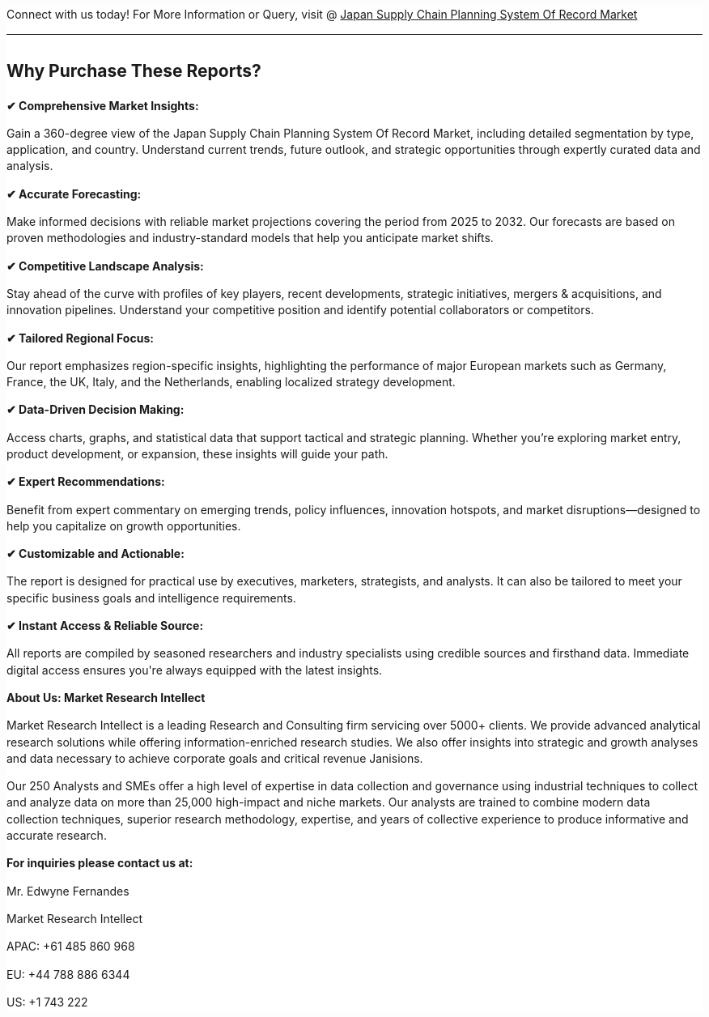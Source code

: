 Connect with us today!</a> For More Information or Query, visit&nbsp;@</strong>&nbsp;</span><span class="font-[700]"><a href="https://www.marketresearchintellect.com/product/global-supply-chain-planning-system-of-record-market-size-forecast/?utm_source=Linkedin&utm_medium=042" target="_blank" data-tracking-control-name="article-ssr-frontend-pulse_little-text-block" data-tracking-will-navigate="" data-test-link="">Japan Supply Chain Planning System Of Record Market</a></span></p></blockquote><hr /><h2>Why Purchase These Reports?</h2><p><strong>✔ Comprehensive Market Insights:</strong></p><p>Gain a 360-degree view of the Japan Supply Chain Planning System Of Record Market, including detailed segmentation by type, application, and country. Understand current trends, future outlook, and strategic opportunities through expertly curated data and analysis.</p><p><strong>✔ Accurate Forecasting:</strong></p><p>Make informed decisions with reliable market projections covering the period from 2025 to 2032. Our forecasts are based on proven methodologies and industry-standard models that help you anticipate market shifts.</p><p><strong>✔ Competitive Landscape Analysis:</strong></p><p>Stay ahead of the curve with profiles of key players, recent developments, strategic initiatives, mergers &amp; acquisitions, and innovation pipelines. Understand your competitive position and identify potential collaborators or competitors.</p><p><strong>✔ Tailored Regional Focus:</strong></p><p>Our report emphasizes region-specific insights, highlighting the performance of major European markets such as Germany, France, the UK, Italy, and the Netherlands, enabling localized strategy development.</p><p><strong>✔ Data-Driven Decision Making:</strong></p><p>Access charts, graphs, and statistical data that support tactical and strategic planning. Whether you&rsquo;re exploring market entry, product development, or expansion, these insights will guide your path.</p><p><strong>✔ Expert Recommendations:</strong></p><p>Benefit from expert commentary on emerging trends, policy influences, innovation hotspots, and market disruptions&mdash;designed to help you capitalize on growth opportunities.</p><p><strong>✔ Customizable and Actionable:</strong></p><p>The report is designed for practical use by executives, marketers, strategists, and analysts. It can also be tailored to meet your specific business goals and intelligence requirements.</p><p><strong>✔ Instant Access &amp; Reliable Source:</strong></p><p>All reports are compiled by seasoned researchers and industry specialists using credible sources and firsthand data. Immediate digital access ensures you're always equipped with the latest insights.</p><p><strong><span class="font-[700]">About Us: Market Research Intellect</span></strong></p><p><span class="">Market Research Intellect is a leading Research and Consulting firm servicing over 5000+ clients. We provide advanced analytical research solutions while offering information-enriched research studies.&nbsp;</span>We also offer insights into strategic and growth analyses and data necessary to achieve corporate goals and critical revenue Janisions.</p><p><span class="">Our 250 Analysts and SMEs offer a high level of expertise in data collection and governance using industrial techniques to collect and analyze data on more than 25,000 high-impact and niche markets. Our analysts are trained to combine modern data collection techniques, superior research methodology, expertise, and years of collective experience to produce informative and accurate research.</span></p><p><strong>For inquiries please contact us at:</strong></p><p>Mr. Edwyne Fernandes</p><p>Market Research Intellect</p><p>APAC: +61 485 860 968</p><p>EU: +44 788 886 6344</p><p>US: +1 743 222